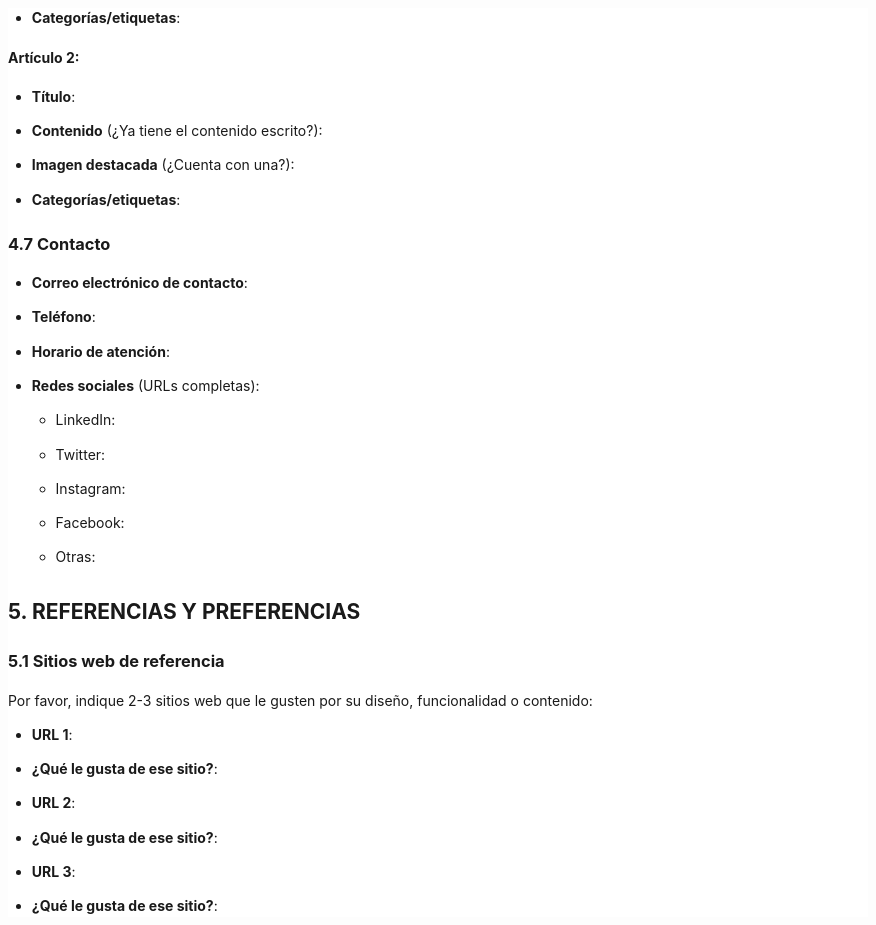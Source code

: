 
- **Categorías/etiquetas**:


#### Artículo 2:
- **Título**:


- **Contenido** (¿Ya tiene el contenido escrito?):


- **Imagen destacada** (¿Cuenta con una?):


- **Categorías/etiquetas**:




### 4.7 Contacto
- **Correo electrónico de contacto**:


- **Teléfono**:


- **Horario de atención**:


- **Redes sociales** (URLs completas):
  - LinkedIn:
  
  
  - Twitter:
  
  
  - Instagram:
  
  
  - Facebook:
  
  
  - Otras:
  

## 5. REFERENCIAS Y PREFERENCIAS

### 5.1 Sitios web de referencia
Por favor, indique 2-3 sitios web que le gusten por su diseño, funcionalidad o contenido:

- **URL 1**:


- **¿Qué le gusta de ese sitio?**:


- **URL 2**:


- **¿Qué le gusta de ese sitio?**:


- **URL 3**:


- **¿Qué le gusta de ese sitio?**:
